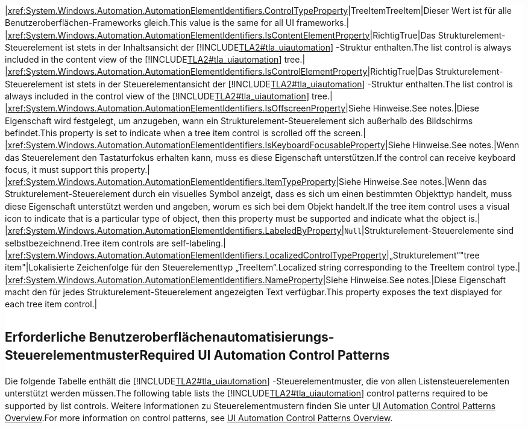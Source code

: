 |<xref:System.Windows.Automation.AutomationElementIdentifiers.ControlTypeProperty>|<span data-ttu-id="acb55-146">TreeItem</span><span class="sxs-lookup"><span data-stu-id="acb55-146">TreeItem</span></span>|<span data-ttu-id="acb55-147">Dieser Wert ist für alle Benutzeroberflächen-Frameworks gleich.</span><span class="sxs-lookup"><span data-stu-id="acb55-147">This value is the same for all UI frameworks.</span></span>|  
|<xref:System.Windows.Automation.AutomationElementIdentifiers.IsContentElementProperty>|<span data-ttu-id="acb55-148">Richtig</span><span class="sxs-lookup"><span data-stu-id="acb55-148">True</span></span>|<span data-ttu-id="acb55-149">Das Strukturelement-Steuerelement ist stets in der Inhaltsansicht der [!INCLUDE[TLA2#tla_uiautomation](../../../includes/tla2sharptla-uiautomation-md.md)] -Struktur enthalten.</span><span class="sxs-lookup"><span data-stu-id="acb55-149">The list control is always included in the content view of the [!INCLUDE[TLA2#tla_uiautomation](../../../includes/tla2sharptla-uiautomation-md.md)] tree.</span></span>|  
|<xref:System.Windows.Automation.AutomationElementIdentifiers.IsControlElementProperty>|<span data-ttu-id="acb55-150">Richtig</span><span class="sxs-lookup"><span data-stu-id="acb55-150">True</span></span>|<span data-ttu-id="acb55-151">Das Strukturelement-Steuerelement ist stets in der Steuerelementansicht der [!INCLUDE[TLA2#tla_uiautomation](../../../includes/tla2sharptla-uiautomation-md.md)] -Struktur enthalten.</span><span class="sxs-lookup"><span data-stu-id="acb55-151">The list control is always included in the control view of the [!INCLUDE[TLA2#tla_uiautomation](../../../includes/tla2sharptla-uiautomation-md.md)] tree.</span></span>|  
|<xref:System.Windows.Automation.AutomationElementIdentifiers.IsOffscreenProperty>|<span data-ttu-id="acb55-152">Siehe Hinweise.</span><span class="sxs-lookup"><span data-stu-id="acb55-152">See notes.</span></span>|<span data-ttu-id="acb55-153">Diese Eigenschaft wird festgelegt, um anzugeben, wann ein Strukturelement-Steuerelement sich außerhalb des Bildschirms befindet.</span><span class="sxs-lookup"><span data-stu-id="acb55-153">This property is set to indicate when a tree item control is scrolled off the screen.</span></span>|  
|<xref:System.Windows.Automation.AutomationElementIdentifiers.IsKeyboardFocusableProperty>|<span data-ttu-id="acb55-154">Siehe Hinweise.</span><span class="sxs-lookup"><span data-stu-id="acb55-154">See notes.</span></span>|<span data-ttu-id="acb55-155">Wenn das Steuerelement den Tastaturfokus erhalten kann, muss es diese Eigenschaft unterstützen.</span><span class="sxs-lookup"><span data-stu-id="acb55-155">If the control can receive keyboard focus, it must support this property.</span></span>|  
|<xref:System.Windows.Automation.AutomationElementIdentifiers.ItemTypeProperty>|<span data-ttu-id="acb55-156">Siehe Hinweise.</span><span class="sxs-lookup"><span data-stu-id="acb55-156">See notes.</span></span>|<span data-ttu-id="acb55-157">Wenn das Strukturelement-Steuerelement durch ein visuelles Symbol anzeigt, dass es sich um einen bestimmten Objekttyp handelt, muss diese Eigenschaft unterstützt werden und angeben, worum es sich bei dem Objekt handelt.</span><span class="sxs-lookup"><span data-stu-id="acb55-157">If the tree item control uses a visual icon to indicate that is a particular type of object, then this property must be supported and indicate what the object is.</span></span>|  
|<xref:System.Windows.Automation.AutomationElementIdentifiers.LabeledByProperty>|`Null`|<span data-ttu-id="acb55-158">Strukturelement-Steuerelemente sind selbstbezeichnend.</span><span class="sxs-lookup"><span data-stu-id="acb55-158">Tree item controls are self-labeling.</span></span>|  
|<xref:System.Windows.Automation.AutomationElementIdentifiers.LocalizedControlTypeProperty>|<span data-ttu-id="acb55-159">„Strukturelement“</span><span class="sxs-lookup"><span data-stu-id="acb55-159">"tree item"</span></span>|<span data-ttu-id="acb55-160">Lokalisierte Zeichenfolge für den Steuerelementtyp „TreeItem“.</span><span class="sxs-lookup"><span data-stu-id="acb55-160">Localized string corresponding to the TreeItem control type.</span></span>|  
|<xref:System.Windows.Automation.AutomationElementIdentifiers.NameProperty>|<span data-ttu-id="acb55-161">Siehe Hinweise.</span><span class="sxs-lookup"><span data-stu-id="acb55-161">See notes.</span></span>|<span data-ttu-id="acb55-162">Diese Eigenschaft macht den für jedes Strukturelement-Steuerelement angezeigten Text verfügbar.</span><span class="sxs-lookup"><span data-stu-id="acb55-162">This property exposes the text displayed for each tree item control.</span></span>|  
  
<a name="Required_UI_Automation_Control_Patterns"></a>
## <a name="required-ui-automation-control-patterns"></a><span data-ttu-id="acb55-163">Erforderliche Benutzeroberflächenautomatisierungs-Steuerelementmuster</span><span class="sxs-lookup"><span data-stu-id="acb55-163">Required UI Automation Control Patterns</span></span>  
 <span data-ttu-id="acb55-164">Die folgende Tabelle enthält die [!INCLUDE[TLA2#tla_uiautomation](../../../includes/tla2sharptla-uiautomation-md.md)] -Steuerelementmuster, die von allen Listensteuerelementen unterstützt werden müssen.</span><span class="sxs-lookup"><span data-stu-id="acb55-164">The following table lists the [!INCLUDE[TLA2#tla_uiautomation](../../../includes/tla2sharptla-uiautomation-md.md)] control patterns required to be supported by list controls.</span></span> <span data-ttu-id="acb55-165">Weitere Informationen zu Steuerelementmustern finden Sie unter [UI Automation Control Patterns Overview](ui-automation-control-patterns-overview.md).</span><span class="sxs-lookup"><span data-stu-id="acb55-165">For more information on control patterns, see [UI Automation Control Patterns Overview](ui-automation-control-patterns-overview.md).</span></span>  
  